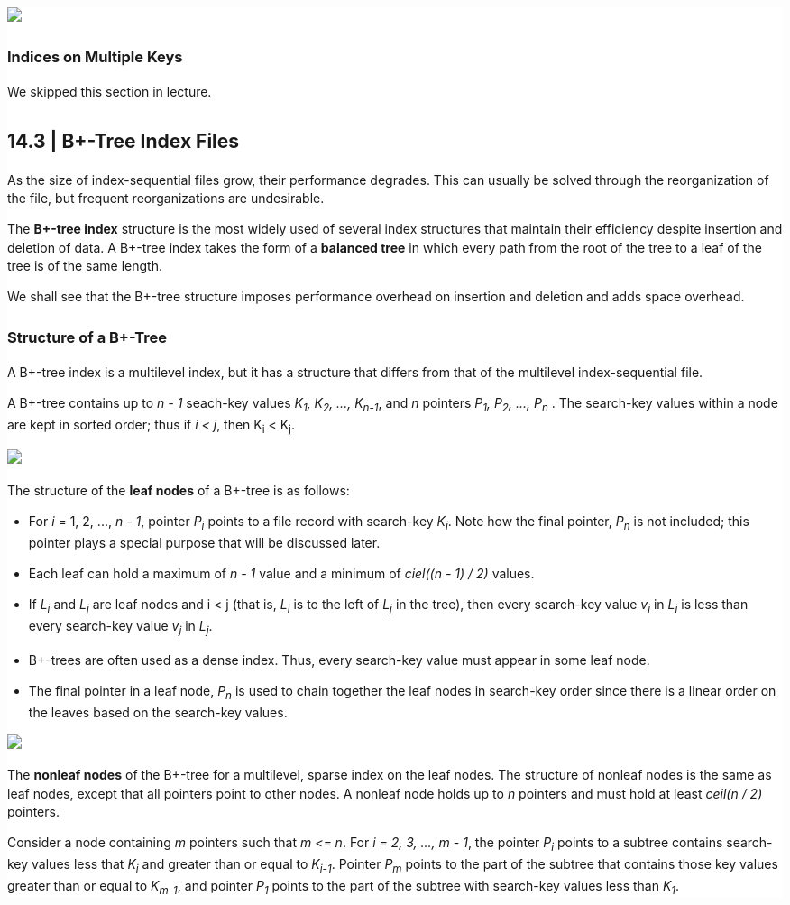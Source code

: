 ![](https://github.com/stinsan/CS-4513-Database-Management-Systems/blob/master/Screenshots/databases-78.png)

### Indices on Multiple Keys
We skipped this section in lecture.

## 14.3 | B+-Tree Index Files
As the size of index-sequential files grow, their performance degrades. This can usually be solved through the reorganization of the file, but frequent reorganizations are undesirable.

The **B+-tree index** structure is the most widely used of several index structures that
maintain their efficiency despite insertion and deletion of data. A B+-tree index takes
the form of a **balanced tree** in which every path from the root of the tree to a leaf of
the tree is of the same length.

We shall see that the B+-tree structure imposes performance overhead on insertion
and deletion and adds space overhead.

### Structure of a B+-Tree
A B+-tree index is a multilevel index, but it has a structure that differs from that of the
multilevel index-sequential file.

A B+-tree contains up to _n - 1_ seach-key values _K<sub>1</sub>, K<sub>2</sub>, ..., K<sub>n-1</sub>_, and _n_ pointers
  _P<sub>1</sub>, P<sub>2</sub>, ..., P<sub>n</sub>_ . The search-key values within a node are kept in sorted order; thus if _i < j_,
then K<sub>i</sub> < K<sub>j</sub>.
                                                                                                                                     
![](https://github.com/stinsan/CS-4513-Database-Management-Systems/blob/master/Screenshots/databases-79.png)

The structure of the **leaf nodes** of a B+-tree is as follows: <br/>
- For _i_ = 1, 2, ..., _n - 1_, pointer _P<sub>i</sub>_ points to a file record with search-key _K<sub>i</sub>_. 
Note how the final pointer, _P<sub>n</sub>_ is not included; this pointer plays a special purpose that will be discussed later.

- Each leaf can hold a maximum of _n - 1_ value and a minimum of _ciel((n - 1) / 2)_ values.

- If _L<sub>i</sub>_ and _L<sub>j</sub>_ are leaf nodes and i < j (that is, _L<sub>i</sub>_ is to the left of _L<sub>j</sub>_ in the tree), then every search-key value _v<sub>i</sub>_ in _L<sub>i</sub>_ is less than every search-key value _v<sub>j</sub>_ in _L<sub>j</sub>_.

- B+-trees are often used as a dense index. Thus, every search-key value must appear in some leaf node.

- The final pointer in a leaf node, _P<sub>n</sub>_ is used to chain together the leaf nodes in search-key order since there is a linear order on the leaves based on the search-key values.

![](https://github.com/stinsan/CS-4513-Database-Management-Systems/blob/master/Screenshots/databases-80.png)

The **nonleaf nodes** of the B+-tree for a multilevel, sparse index on the leaf nodes.
The structure of nonleaf nodes is the same as leaf nodes, except that all pointers point to other nodes. A nonleaf node holds up to _n_ pointers and must hold at least _ceil(n / 2)_ pointers.

Consider a node containing _m_ pointers such that _m <= n_. For _i = 2, 3, ..., m - 1_, the pointer _P<sub>i</sub>_ points to a subtree contains search-key values less that _K<sub>i</sub>_ and greater than or equal to _K<sub>i-1</sub>_. Pointer _P<sub>m</sub>_ points to the part of the subtree that contains those key values greater than or equal to _K<sub>m-1</sub>_, and pointer _P<sub>1</sub>_ points to the part of the subtree with search-key values less than _K<sub>1</sub>_.
